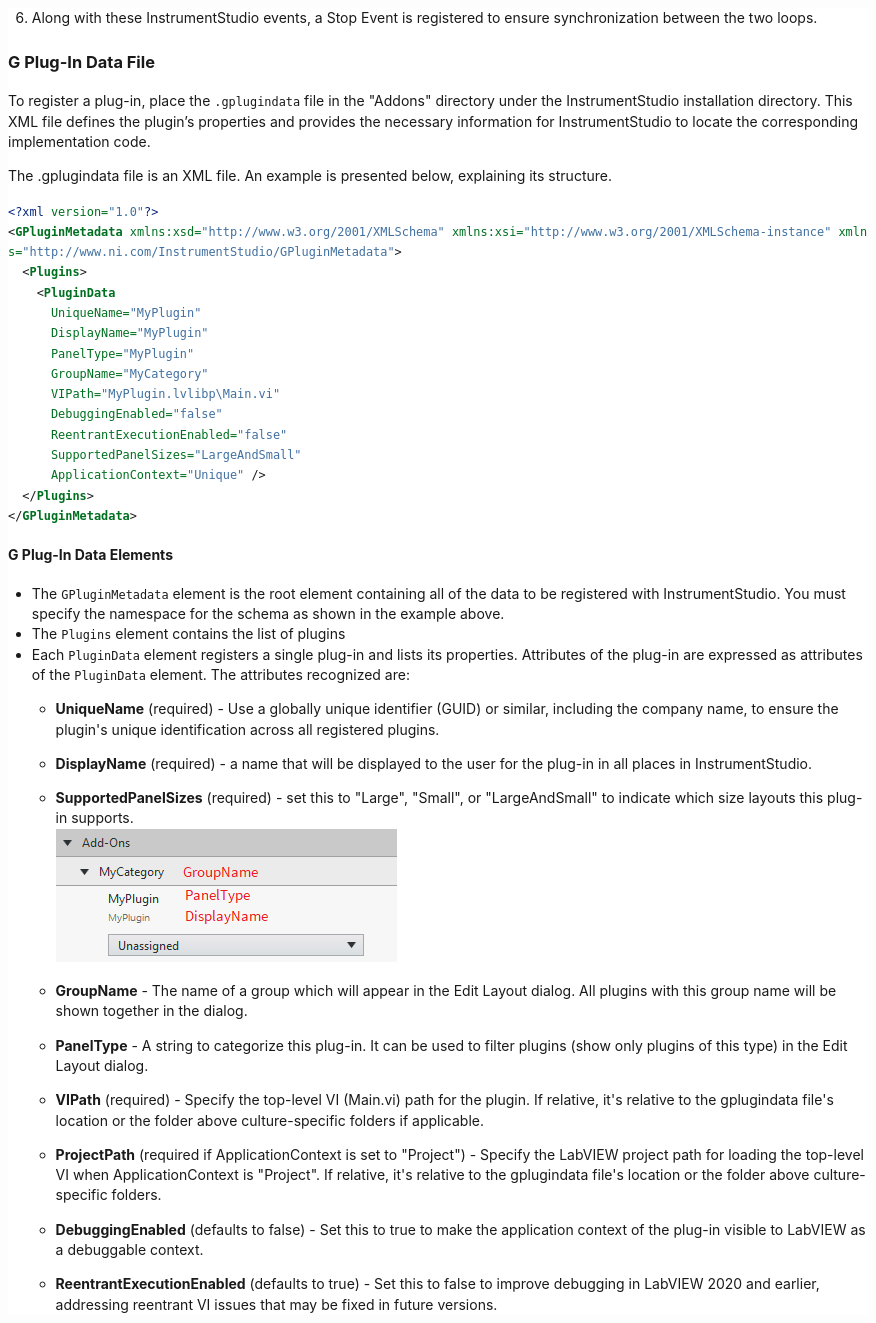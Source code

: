 6. Along with these InstrumentStudio events, a Stop Event is registered to ensure synchronization between the two loops.

### G Plug-In Data File

To register a plug-in, place the `.gplugindata` file in the "Addons" directory under the InstrumentStudio installation directory. This XML file defines the plugin’s properties and provides the necessary information for InstrumentStudio to locate the corresponding implementation code.

The .gplugindata file is an XML file. An example is presented below, explaining its structure.

```xml
<?xml version="1.0"?>
<GPluginMetadata xmlns:xsd="http://www.w3.org/2001/XMLSchema" xmlns:xsi="http://www.w3.org/2001/XMLSchema-instance" xmlns="http://www.ni.com/InstrumentStudio/GPluginMetadata">
  <Plugins>
    <PluginData 
      UniqueName="MyPlugin"
      DisplayName="MyPlugin"
      PanelType="MyPlugin"
      GroupName="MyCategory"
      VIPath="MyPlugin.lvlibp\Main.vi"
      DebuggingEnabled="false"
      ReentrantExecutionEnabled="false"
      SupportedPanelSizes="LargeAndSmall"
      ApplicationContext="Unique" />
  </Plugins>
</GPluginMetadata>
```

#### G Plug-In Data Elements

- The `GPluginMetadata` element is the root element containing all of the data to be registered with InstrumentStudio. You must specify the namespace for the schema as shown in the example above.
- The `Plugins` element contains the list of plugins
- Each `PluginData` element registers a single plug-in and lists its properties. Attributes of the plug-in are expressed as attributes of the `PluginData` element. The attributes recognized are:
  - **UniqueName** (required) - Use a globally unique identifier (GUID) or similar, including the company name, to ensure the plugin's unique identification across all registered plugins.
  - **DisplayName** (required) - a name that will be displayed to the user for the plug-in in all places in InstrumentStudio.
  - **SupportedPanelSizes** (required) - set this to "Large", "Small", or "LargeAndSmall" to indicate which size layouts this plug-in supports.  
      ![Panel Size](./images/G%20Plug-In%20Guide/Panel%20Size.png)

  - **GroupName** - The name of a group which will appear in the Edit Layout dialog. All plugins with this group name will be shown together in the dialog.
  - **PanelType** - A string to categorize this plug-in. It can be used to filter plugins (show only plugins of this type) in the Edit Layout dialog.
  - **VIPath** (required) - Specify the top-level VI (Main.vi) path for the plugin. If relative, it's relative to the gplugindata file's location or the folder above culture-specific folders if applicable.
  - **ProjectPath** (required if ApplicationContext is set to "Project") - Specify the LabVIEW project path for loading the top-level VI when ApplicationContext is "Project". If relative, it's relative to the gplugindata file's location or the folder above culture-specific folders.
  - **DebuggingEnabled** (defaults to false) - Set this to true to make the application context of the plug-in visible to LabVIEW as a debuggable context.
  - **ReentrantExecutionEnabled** (defaults to true) - Set this to false to improve debugging in LabVIEW 2020 and earlier, addressing reentrant VI issues that may be fixed in future versions.